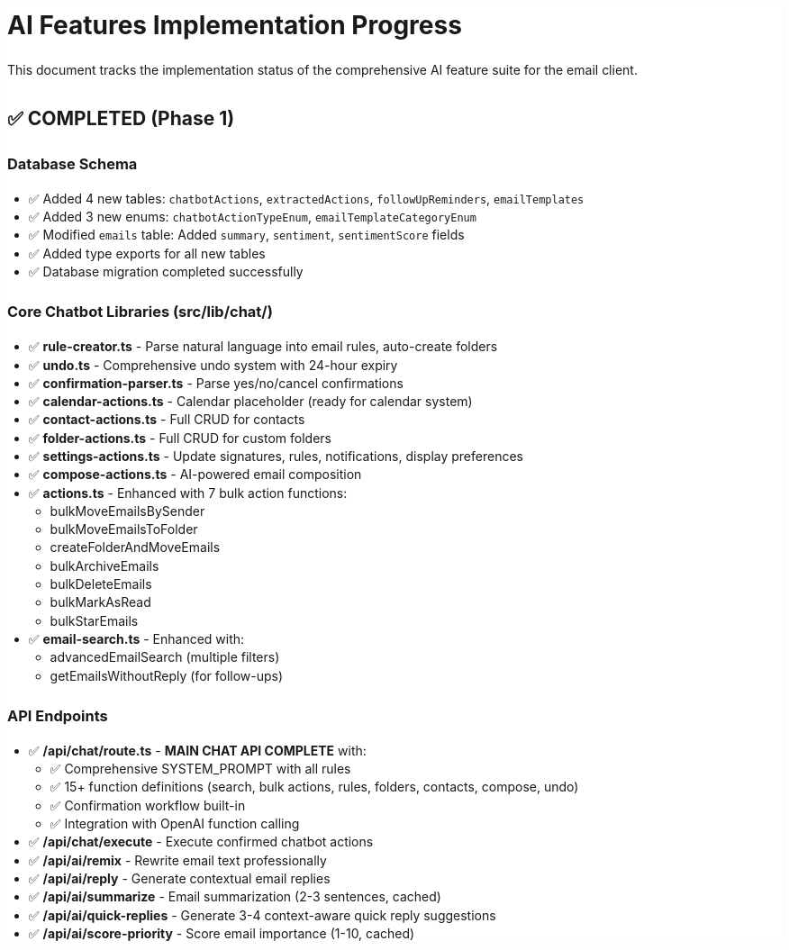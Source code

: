 # AI Features Implementation Progress

This document tracks the implementation status of the comprehensive AI feature suite for the email client.

## ✅ COMPLETED (Phase 1)

### Database Schema

- ✅ Added 4 new tables: `chatbotActions`, `extractedActions`, `followUpReminders`, `emailTemplates`
- ✅ Added 3 new enums: `chatbotActionTypeEnum`, `emailTemplateCategoryEnum`
- ✅ Modified `emails` table: Added `summary`, `sentiment`, `sentimentScore` fields
- ✅ Added type exports for all new tables
- ✅ Database migration completed successfully

### Core Chatbot Libraries (src/lib/chat/)

- ✅ **rule-creator.ts** - Parse natural language into email rules, auto-create folders
- ✅ **undo.ts** - Comprehensive undo system with 24-hour expiry
- ✅ **confirmation-parser.ts** - Parse yes/no/cancel confirmations
- ✅ **calendar-actions.ts** - Calendar placeholder (ready for calendar system)
- ✅ **contact-actions.ts** - Full CRUD for contacts
- ✅ **folder-actions.ts** - Full CRUD for custom folders
- ✅ **settings-actions.ts** - Update signatures, rules, notifications, display preferences
- ✅ **compose-actions.ts** - AI-powered email composition
- ✅ **actions.ts** - Enhanced with 7 bulk action functions:
  - bulkMoveEmailsBySender
  - bulkMoveEmailsToFolder
  - createFolderAndMoveEmails
  - bulkArchiveEmails
  - bulkDeleteEmails
  - bulkMarkAsRead
  - bulkStarEmails
- ✅ **email-search.ts** - Enhanced with:
  - advancedEmailSearch (multiple filters)
  - getEmailsWithoutReply (for follow-ups)

### API Endpoints

- ✅ **/api/chat/route.ts** - **MAIN CHAT API COMPLETE** with:
  - ✅ Comprehensive SYSTEM_PROMPT with all rules
  - ✅ 15+ function definitions (search, bulk actions, rules, folders, contacts, compose, undo)
  - ✅ Confirmation workflow built-in
  - ✅ Integration with OpenAI function calling
- ✅ **/api/chat/execute** - Execute confirmed chatbot actions
- ✅ **/api/ai/remix** - Rewrite email text professionally
- ✅ **/api/ai/reply** - Generate contextual email replies
- ✅ **/api/ai/summarize** - Email summarization (2-3 sentences, cached)
- ✅ **/api/ai/quick-replies** - Generate 3-4 context-aware quick reply suggestions
- ✅ **/api/ai/score-priority** - Score email importance (1-10, cached)
